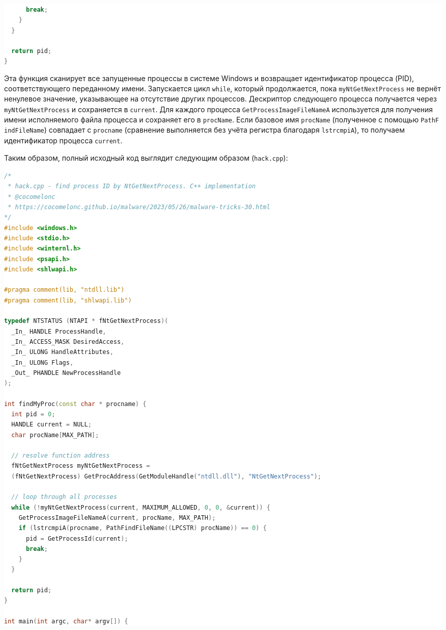 ```cpp
      break;
    }
  }

  return pid;
}
```

Эта функция сканирует все запущенные процессы в системе Windows и возвращает идентификатор процесса (PID), соответствующего переданному имени. Запускается цикл `while`, который продолжается, пока `myNtGetNextProcess` не вернёт ненулевое значение, указывающее на отсутствие других процессов. Дескриптор следующего процесса получается через `myNtGetNextProcess` и сохраняется в `current`. Для каждого процесса `GetProcessImageFileNameA` используется для получения имени исполняемого файла процесса и сохраняет его в `procName`. Если базовое имя `procName` (полученное с помощью `PathFindFileName`) совпадает с `procname` (сравнение выполняется без учёта регистра благодаря `lstrcmpiA`), то получаем идентификатор процесса `current`.      

Таким образом, полный исходный код выглядит следующим образом (`hack.cpp`):      


```cpp
/*
 * hack.cpp - find process ID by NtGetNextProcess. C++ implementation
 * @cocomelonc
 * https://cocomelonc.github.io/malware/2023/05/26/malware-tricks-30.html
*/
#include <windows.h>
#include <stdio.h>
#include <winternl.h>
#include <psapi.h>
#include <shlwapi.h>

#pragma comment(lib, "ntdll.lib")
#pragma comment(lib, "shlwapi.lib")

typedef NTSTATUS (NTAPI * fNtGetNextProcess)(
  _In_ HANDLE ProcessHandle,
  _In_ ACCESS_MASK DesiredAccess,
  _In_ ULONG HandleAttributes,
  _In_ ULONG Flags,
  _Out_ PHANDLE NewProcessHandle
);

int findMyProc(const char * procname) {
  int pid = 0;
  HANDLE current = NULL;
  char procName[MAX_PATH];

  // resolve function address
  fNtGetNextProcess myNtGetNextProcess = 
  (fNtGetNextProcess) GetProcAddress(GetModuleHandle("ntdll.dll"), "NtGetNextProcess");

  // loop through all processes
  while (!myNtGetNextProcess(current, MAXIMUM_ALLOWED, 0, 0, &current)) {
    GetProcessImageFileNameA(current, procName, MAX_PATH);
    if (lstrcmpiA(procname, PathFindFileName((LPCSTR) procName)) == 0) {
      pid = GetProcessId(current);
      break;
    }
  }

  return pid;
}

int main(int argc, char* argv[]) {
```